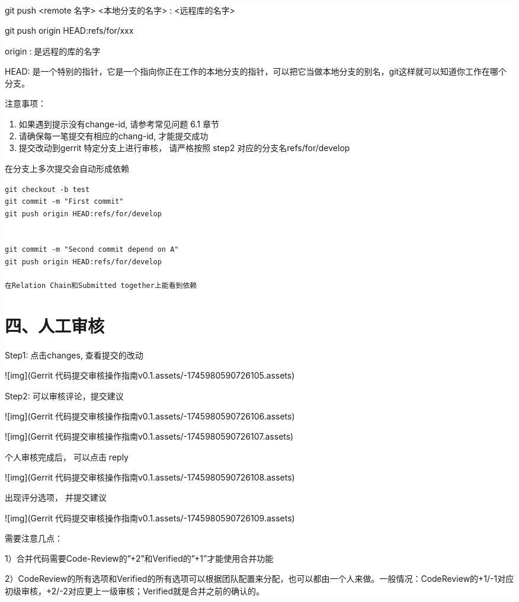 git push <remote 名字> <本地分支的名字> : <远程库的名字>

git push origin HEAD:refs/for/xxx

origin : 是远程的库的名字

HEAD: 是一个特别的指针，它是一个指向你正在工作的本地分支的指针，可以把它当做本地分支的别名，git这样就可以知道你工作在哪个分支。

注意事项：

1. 如果遇到提示没有change-id, 请参考常见问题 6.1 章节
2. 请确保每一笔提交有相应的chang-id, 才能提交成功
3. 提交改动到gerrit 特定分支上进行审核， 请严格按照 step2 对应的分支名refs/for/develop   



在分支上多次提交会自动形成依赖

```
git checkout -b test
git commit -m "First commit"
git push origin HEAD:refs/for/develop 


git commit -m "Second commit depend on A"
git push origin HEAD:refs/for/develop 

在Relation Chain和Submitted together上能看到依赖
```



# 四、人工审核

Step1: 点击changes, 查看提交的改动

![img](Gerrit 代码提交审核操作指南v0.1.assets/-1745980590726105.assets)

Step2: 可以审核评论，提交建议

![img](Gerrit 代码提交审核操作指南v0.1.assets/-1745980590726106.assets)

![img](Gerrit 代码提交审核操作指南v0.1.assets/-1745980590726107.assets)

个人审核完成后， 可以点击 reply

![img](Gerrit 代码提交审核操作指南v0.1.assets/-1745980590726108.assets)

出现评分选项， 并提交建议

![img](Gerrit 代码提交审核操作指南v0.1.assets/-1745980590726109.assets)

需要注意几点：

1）合并代码需要Code-Review的”+2”和Verified的”+1”才能使用合并功能

2）CodeReview的所有选项和Verified的所有选项可以根据团队配置来分配，也可以都由一个人来做。一般情况：CodeReview的+1/-1对应初级审核，+2/-2对应更上一级审核；Verified就是合并之前的确认的。
